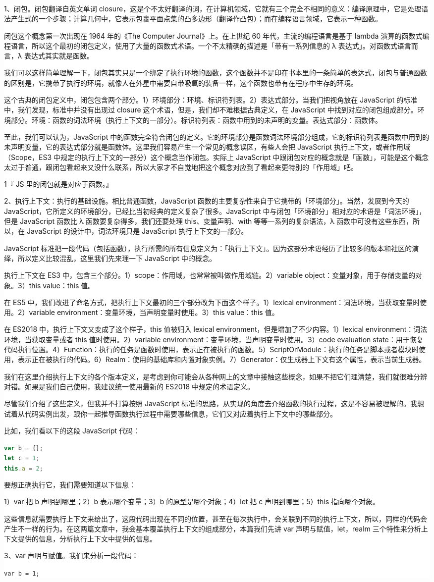 1、闭包。闭包翻译自英文单词 closure，这是个不太好翻译的词，在计算机领域，它就有三个完全不相同的意义：编译原理中，它是处理语法产生式的一个步骤；计算几何中，它表示包裹平面点集的凸多边形（翻译作凸包）；而在编程语言领域，它表示一种函数。

闭包这个概念第一次出现在 1964 年的《The Computer Journal》上。在上世纪 60 年代，主流的编程语言是基于 lambda 演算的函数式编程语言，所以这个最初的闭包定义，使用了大量的函数式术语。一个不太精确的描述是「带有一系列信息的 λ 表达式」。对函数式语言而言，λ 表达式其实就是函数。

我们可以这样简单理解一下，闭包其实只是一个绑定了执行环境的函数，这个函数并不是印在书本里的一条简单的表达式，闭包与普通函数的区别是，它携带了执行的环境，就像人在外星中需要自带吸氧的装备一样，这个函数也带有在程序中生存的环境。

这个古典的闭包定义中，闭包包含两个部分。1）环境部分：环境、标识符列表。2）表达式部分。当我们把视角放在 JavaScript 的标准中，我们发现，标准中并没有出现过 closure 这个术语，但是，我们却不难根据古典定义，在 JavaScript 中找到对应的闭包组成部分。环境部分。环境：函数的词法环境（执行上下文的一部分）。标识符列表：函数中用到的未声明的变量。表达式部分：函数体。

至此，我们可以认为，JavaScript 中的函数完全符合闭包的定义。它的环境部分是函数词法环境部分组成，它的标识符列表是函数中用到的未声明变量，它的表达式部分就是函数体。这里我们容易产生一个常见的概念误区，有些人会把 JavaScript 执行上下文，或者作用域（Scope，ES3 中规定的执行上下文的一部分）这个概念当作闭包。实际上 JavaScript 中跟闭包对应的概念就是「函数」，可能是这个概念太过于普通，跟闭包看起来又没什么联系，所以大家才不自觉地把这个概念对应到了看起来更特别的「作用域」吧。

1『 JS 里的闭包就是对应于函数。』

2、执行上下文：执行的基础设施。相比普通函数，JavaScript 函数的主要复杂性来自于它携带的「环境部分」。当然，发展到今天的 JavaScript，它所定义的环境部分，已经比当初经典的定义复杂了很多。JavaScript 中与闭包「环境部分」相对应的术语是「词法环境」，但是 JavaScript 函数比 λ 函数要复杂得多，我们还要处理 this、变量声明、with 等等一系列的复杂语法，λ 函数中可没有这些东西，所以，在 JavaScript 的设计中，词法环境只是 JavaScript 执行上下文的一部分。

JavaScript 标准把一段代码（包括函数），执行所需的所有信息定义为：「执行上下文」。因为这部分术语经历了比较多的版本和社区的演绎，所以定义比较混乱，这里我们先来理一下 JavaScript 中的概念。

执行上下文在 ES3 中，包含三个部分。1）scope：作用域，也常常被叫做作用域链。2）variable object：变量对象，用于存储变量的对象。3）this value：this 值。

在 ES5 中，我们改进了命名方式，把执行上下文最初的三个部分改为下面这个样子。1）lexical environment：词法环境，当获取变量时使用。2）variable environment：变量环境，当声明变量时使用。3）this value：this 值。

在 ES2018 中，执行上下文又变成了这个样子，this 值被归入 lexical environment，但是增加了不少内容。1）lexical environment：词法环境，当获取变量或者 this 值时使用。2）variable environment：变量环境，当声明变量时使用。3）code evaluation state：用于恢复代码执行位置。4）Function：执行的任务是函数时使用，表示正在被执行的函数。5）ScriptOrModule：执行的任务是脚本或者模块时使用，表示正在被执行的代码。6）Realm：使用的基础库和内置对象实例。7）Generator：仅生成器上下文有这个属性，表示当前生成器。

我们在这里介绍执行上下文的各个版本定义，是考虑到你可能会从各种网上的文章中接触这些概念，如果不把它们理清楚，我们就很难分辨对错。如果是我们自己使用，我建议统一使用最新的 ES2018 中规定的术语定义。

尽管我们介绍了这些定义，但我并不打算按照 JavaScript 标准的思路，从实现的角度去介绍函数的执行过程，这是不容易被理解的。我想试着从代码实例出发，跟你一起推导函数执行过程中需要哪些信息，它们又对应着执行上下文中的哪些部分。

比如，我们看以下的这段 JavaScript 代码：

```js
var b = {};
let c = 1;
this.a = 2;
```

要想正确执行它，我们需要知道以下信息：

1）var 把 b 声明到哪里；2）b 表示哪个变量；3）b 的原型是哪个对象；4）let 把 c 声明到哪里；5）this 指向哪个对象。

这些信息就需要执行上下文来给出了，这段代码出现在不同的位置，甚至在每次执行中，会关联到不同的执行上下文，所以，同样的代码会产生不一样的行为。在这两篇文章中，我会基本覆盖执行上下文的组成部分，本篇我们先讲 var 声明与赋值，let，realm 三个特性来分析上下文提供的信息，分析执行上下文中提供的信息。

3、var 声明与赋值。我们来分析一段代码：

    var b = 1;
